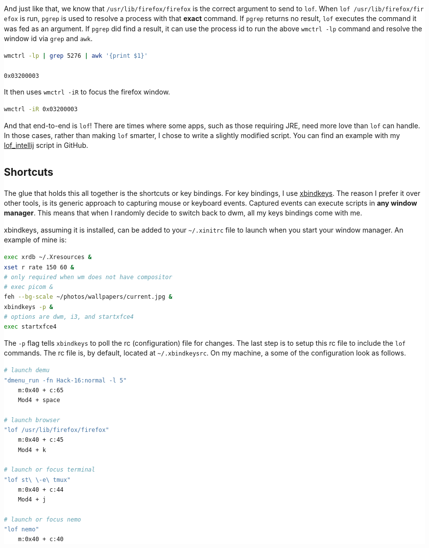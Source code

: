 And just like that, we know that `/usr/lib/firefox/firefox` is the correct argument to send to `lof`. When `lof /usr/lib/firefox/firefox` is run, `pgrep` is used to resolve a process with that **exact** command. If `pgrep` returns no result, `lof` executes the command it was fed as an argument. If `pgrep` did find a result, it can use the process id to run the above `wmctrl -lp` command and resolve the window id via `grep` and `awk`.

```bash
wmctrl -lp | grep 5276 | awk '{print $1}'

0x03200003
```

It then uses `wmctrl -iR` to focus the firefox window.

```bash
wmctrl -iR 0x03200003
```

And that end-to-end is `lof`! There are times where some apps, such as those requiring JRE, need more love than `lof` can handle. In those cases, rather than making `lof` smarter, I chose to write a slightly modified script. You can find an example with my [lof_intellij](https://github.com/octetz/linux-desktop/blob/master/s/lof_intellij) script in GitHub.

## Shortcuts

The glue that holds this all together is the shortcuts or key bindings. For key bindings, I use [xbindkeys](https://wiki.archlinux.org/index.php/Xbindkeys). The reason I prefer it over other tools, is its generic approach to capturing mouse or keyboard events. Captured events can execute scripts in **any window manager**. This means that when I randomly decide to switch back to dwm, all my keys bindings come with me.

xbindkeys, assuming it is installed, can be added to your `~/.xinitrc` file to launch when you start your window manager. An example of mine is:

```bash
exec xrdb ~/.Xresources &
xset r rate 150 60 &
# only required when wm does not have compositor
# exec picom &
feh --bg-scale ~/photos/wallpapers/current.jpg &
xbindkeys -p &
# options are dwm, i3, and startxfce4
exec startxfce4
```

The `-p` flag tells `xbindkeys` to poll the rc (configuration) file for changes. The last step is to setup this rc file to include the `lof` commands. The rc file is, by default, located at `~/.xbindkeysrc`. On my machine, a some of the configuration look as follows.

```bash
# launch demu
"dmenu_run -fn Hack-16:normal -l 5"
    m:0x40 + c:65
    Mod4 + space

# launch browser
"lof /usr/lib/firefox/firefox"
    m:0x40 + c:45
    Mod4 + k

# launch or focus terminal
"lof st\ \-e\ tmux"
    m:0x40 + c:44
    Mod4 + j

# launch or focus nemo
"lof nemo"
    m:0x40 + c:40
```